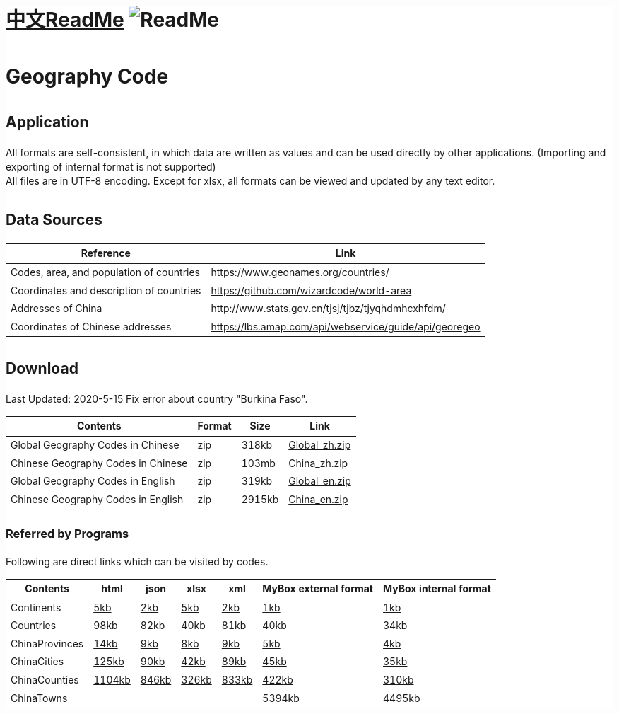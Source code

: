 # [中文ReadMe](https://github.com/Mararsh/MyBox_data/tree/master/GeographyCode)  ![ReadMe](https://mararsh.github.io/MyBox_data/iconGo.png)  

# Geography Code  

## Application
All formats are self-consistent, in which data are written as values and can be used directly by other applications. (Importing and exporting of internal format is not supported)          
All files are in UTF-8 encoding. Except for xlsx, all formats can be viewed and updated by any text editor.      

## Data Sources

| Reference | Link |    
| --- | --- |   
| Codes, area, and population of countries | https://www.geonames.org/countries/ |       
| Coordinates and description of countries | https://github.com/wizardcode/world-area |       
| Addresses of China | http://www.stats.gov.cn/tjsj/tjbz/tjyqhdmhcxhfdm/ |       
| Coordinates of Chinese addresses | https://lbs.amap.com/api/webservice/guide/api/georegeo   |     

## Download

Last Updated: 2020-5-15  Fix error about country "Burkina Faso".

| Contents | Format | Size | Link |    
| --- | --- | --- |  --- |   
| Global Geography Codes in Chinese | zip | 318kb | [Global_zh.zip](https://github.com/Mararsh/MyBox_data/releases/download/v1.2/Global_zh.zip) |       
| Chinese Geography Codes in Chinese | zip | 103mb | [China_zh.zip](https://github.com/Mararsh/MyBox_data/releases/download/v1.2/China_zh.zip) |       
| Global Geography Codes in English | zip | 319kb | [Global_en.zip](https://github.com/Mararsh/MyBox_data/releases/download/v1.2/Global_en.zip) |       
| Chinese Geography Codes in English | zip | 2915kb | [China_en.zip](https://github.com/Mararsh/MyBox_data/releases/download/v1.2/China_en.zip) |       


### Referred by Programs 

Following are direct links which can be visited by codes.     

| Contents | html | json | xlsx | xml | MyBox external format | MyBox internal format |
| --- | --- | --- | --- | --- | --- | --- |
| Continents | [5kb](http://mararsh.github.io/MyBox_data/Geography_Codes/Global/Continents.htm) | [2kb](http://mararsh.github.io/MyBox_data/Geography_Codes/Global/Continents.json) | [5kb](http://mararsh.github.io/MyBox_data/Geography_Codes/Global/Continents.xlsx) | [2kb](http://mararsh.github.io/MyBox_data/Geography_Codes/Global/Continents.xml) | [1kb](http://mararsh.github.io/MyBox_data/Geography_Codes/Global/Continents_external.csv)  | [1kb](http://mararsh.github.io/MyBox_data/Geography_Codes/Global/Continents_internal.csv)  |     
| Countries | [98kb](http://mararsh.github.io/MyBox_data/Geography_Codes/Global/Countries.htm) | [82kb](http://mararsh.github.io/MyBox_data/Geography_Codes/Global/Countries.json) | [40kb](http://mararsh.github.io/MyBox_data/Geography_Codes/Global/Countries.xlsx) | [81kb](http://mararsh.github.io/MyBox_data/Geography_Codes/Global/Countries.xml) | [40kb](http://mararsh.github.io/MyBox_data/Geography_Codes/Global/Countries_external.csv)  | [34kb](http://mararsh.github.io/MyBox_data/Geography_Codes/Global/Countries_internal.csv)  |     
| ChinaProvinces | [14kb](http://mararsh.github.io/MyBox_data/Geography_Codes/China/ChinaProvinces/ChinaProvinces.htm) | [9kb](http://mararsh.github.io/MyBox_data/Geography_Codes/China/ChinaProvinces/ChinaProvinces.json) | [8kb](http://mararsh.github.io/MyBox_data/Geography_Codes/China/ChinaProvinces/ChinaProvinces.xlsx) | [9kb](http://mararsh.github.io/MyBox_data/Geography_Codes/China/ChinaProvinces/ChinaProvinces.xml) | [5kb](http://mararsh.github.io/MyBox_data/Geography_Codes/China/ChinaProvinces/ChinaProvinces_external.csv)  | [4kb](http://mararsh.github.io/MyBox_data/Geography_Codes/China/ChinaProvinces/ChinaProvinces_internal.csv)  |    
| ChinaCities | [125kb](http://mararsh.github.io/MyBox_data/Geography_Codes/China/ChinaCities/ChinaCities.htm) | [90kb](http://mararsh.github.io/MyBox_data/Geography_Codes/China/ChinaCities/ChinaCities.json) | [42kb](http://mararsh.github.io/MyBox_data/Geography_Codes/China/ChinaCities/ChinaCities.xlsx) | [89kb](http://mararsh.github.io/MyBox_data/Geography_Codes/China/ChinaCities/ChinaCities.xml) | [45kb](http://mararsh.github.io/MyBox_data/Geography_Codes/China/ChinaCities/ChinaCities_external.csv)  | [35kb](http://mararsh.github.io/MyBox_data/Geography_Codes/China/ChinaCities/ChinaCities_internal.csv)  |    
| ChinaCounties | [1104kb](http://mararsh.github.io/MyBox_data/Geography_Codes/China/ChinaCounties/ChinaCounties.htm) | [846kb](http://mararsh.github.io/MyBox_data/Geography_Codes/China/ChinaCounties/ChinaCounties.json) | [326kb](http://mararsh.github.io/MyBox_data/Geography_Codes/China/ChinaCounties/ChinaCounties.xlsx) | [833kb](http://mararsh.github.io/MyBox_data/Geography_Codes/China/ChinaCounties/ChinaCounties.xml) | [422kb](http://mararsh.github.io/MyBox_data/Geography_Codes/China/ChinaCounties/ChinaCounties_external.csv)  | [310kb](http://mararsh.github.io/MyBox_data/Geography_Codes/China/ChinaCounties/ChinaCounties_internal.csv)  |    
| ChinaTowns |   |   |   |   | [5394kb](http://mararsh.github.io/MyBox_data/Geography_Codes/China/ChinaTowns/ChinaTowns_external.csv)  | [4495kb](http://mararsh.github.io/MyBox_data/Geography_Codes/China/ChinaTowns/ChinaTowns_internal.csv)  |      
